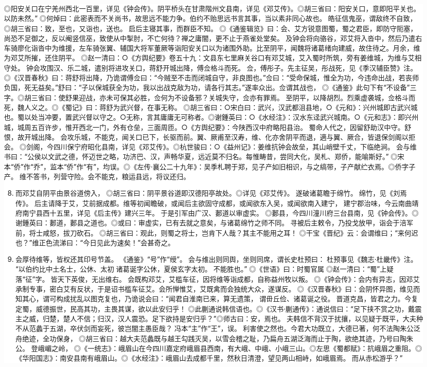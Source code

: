 <span class="c1">◎阳安关口在宁羌州西北一百里，详见《钟会传》。阴平桥头在甘肃階州文县南，详见《邓艾传》。◎胡三省曰：阳安关口，意即阳平关也。</span>
以防未然。”
<span class="c1">◎何焯曰：此密表而不关尚书，故思远不能力争。伯约不贻思远书言其事，当以素非同心故也。</span>
皓征信鬼巫，谓敌终不自致，
<span class="c1">◎胡三省曰：致，至也，又诣也，送也。</span>
启后主寝其事，而群臣不知。
<span class="c1">◎《通鉴辑览》曰：会、艾方锐意图蜀，蜀之君臣，即防守阨塞，尚恐不足御之，反以阉竖信巫，致使从中掣肘，不亡何待？禅之庸闇，更不止于燕雀处堂矣。</span>
及钟会将向骆谷，邓艾将入沓中，然后乃遣右车骑廖化诣沓中为维援，左车骑张翼、辅国大将军董厥等诣阳安关口以为诸围外助。比至阴平，闻魏将诸葛绪向建威，故住待之。月余，维为邓艾所摧，还住阴平。
<span class="c1">◎赵一清曰：○《方舆纪要》卷五十九：文县东七里麻关谷口有邓艾城，艾入蜀时所筑，旁有姜维城，为维与艾相守处。</span>
钟会攻围汉、乐二城，遣别将进攻关口，蒋舒开城出降，傅佥格斗而死。
<span class="c1">佥，傅彤子。先主征吴，彤战死，见《季汉辅臣赞》注。</span>
<span class="c1">◎《汉晋春秋》曰：蒋舒将出降，乃诡谓傅佥曰：“今贼至不击而闭城自守，非良图也。”佥曰：“受命保城，惟全为功，今违命出战，若丧师负国，死无益矣。”舒曰：“子以保城获全为功，我以出战克敌为功，请各行其志。”遂率众出。佥谓其战也，
<span class="c2">◎《通鉴》此句下有“不设备”三字。◎胡三省曰：使舒果迎战，亦未可保其必胜，佥何为不设备邪？关城失守，佥亦有罪焉。</span>
至阴平，以降胡烈。烈乘虚袭城，佥格斗而死，魏人义之。◎《蜀记》曰：蒋舒为武兴督，在事无称。
<span class="c2">◎胡三省曰：○宋白曰：武兴，汉武都沮县地，○《元和》：兴州城即古武兴城也。蜀以处当冲要，置武兴督以守之。○无称，言其庸庸无可称者。◎谢鍾英曰：○《水经注》：汉水东迳武兴城南。○《元和志》：即兴州城，城周五百许步，惟开西北一门，外有仓垒，三面周匝。○《方舆纪要》：今陕西汉中府略阳县治。</span>
蜀命人代之，因留舒助汉中守。舒恨，故开城出降。</span>
会攻乐城，不能克，闻关口已下，长驱而前。翼、厥甫至汉寿，维、化亦舍阴平而退，適与翼、厥合，皆退保剑阁以拒会。
<span class="c1">◎剑阁，今四川保宁府昭化县南，详见《邓艾传》。◎杭世骏曰：○《益州记》：姜维抗钟会故垒，其山峭壁千丈，下临绝涧。</span>
会与维书曰：“公侯以文武之德，怀迈世之略，功济巴、汉，声畅华夏，远近莫不归名。每惟畴昔，尝同大化，吴札、郑侨，能喻斯好。”
<span class="c1">◎宋本“侨”作“乔”，监本“侨”作“有”，均误。◎《左传·襄公二十九年》：吴季札聘于郑，见子产如旧相识，与之缟带，子产献纻衣焉。◎侨字子产。</span>
维不答书，列营守险。会不能克，粮运县远，将议还归。

8. <span id="卷四十四·蜀书十四·蒋琬费祎姜维传第十四-姜维-8"></span>
而邓艾自阴平由景谷道傍入，
<span class="c1">◎胡三省曰：阴平景谷道即汉德阳亭故处。◎详见《邓艾传》。</span>
遂破诸葛瞻于绵竹。
<span class="c1">绵竹，见《刘焉传》。</span>
后主请降于艾，艾前据成都。维等初闻瞻破，或闻后主欲固守成都，或闻欲东入吴，或闻欲南入建宁，
<span class="c1">建宁郡治味，今云南曲靖府南宁县西十五里，详见《后主传》建兴三年。</span>
于是引军由广汉、郪道以审虚实。
<span class="c1">◎郪县，今四川潼川府三台县南，见《钟会传》。◎谢鍾英曰：郪道，郪县之道也。◎或曰：审虚实，已有去就之意矣，与诸葛绵竹之师不同。</span>
寻被后主敕令，乃投戈放甲，诣会于涪军前，将士咸怒，拔刀砍石。
<span class="c1">◎胡三省曰：观此，则蜀之将士，岂肯下人哉？其主不能用之耳！</span>
<span class="c1">◎干宝《晋纪》云：会谓维曰；“来何迟也？”维正色流涕曰：“今日见此为速矣！”会甚奇之。</span>

9. <span id="卷四十四·蜀书十四·蒋琬费祎姜维传第十四-姜维-9"></span>
会厚待维等，皆权还其印号节盖。
<span class="c1">《通鉴》“号”作“绶”。</span>
会与维出则同舆，坐则同席，谓长史杜预曰：
<span class="c1">杜预事见《魏志·杜畿传》注。</span>
“以伯约比中土名士，公休、太初
<span class="c1">诸葛诞字公休，夏侯玄字太初。</span>
不能胜也。”
<span class="c1">◎《世语》曰：时蜀官属
<span class="c2">◎赵一清曰：“蜀”上疑落“征”字。</span>
皆天下英俊，无出维右。</span>
会既构邓艾，艾槛车征，因将维等诣成都，自称益州牧以叛。
<span class="c1">◎《钟会传》：会内有异志，因邓艾承制专事，密白艾有反状，于是诏书槛车征艾。会所惮惟艾，艾既禽而会独统大众，遂谋反。</span>
<span class="c1">◎《汉晋春秋》曰：会阴怀异图，维见而知其心，谓可构成扰乱以图克复也，乃诡说会曰：“闻君自淮南已来，算无遗策，
<span class="c2">谓毌丘俭、诸葛诞之役。</span>
晋道克昌，皆君之力。今复定蜀，威德振世，民高其功，主畏其谋，欲以此安归乎！
<span class="c2">◎此蒯通说韩信语也。◎《汉书·蒯通传》：通说信曰：“足下挟不赏之功，戴震主之威，归楚，楚人不信；归汉，汉人震恐。足下欲持是安归乎？”◎师古曰：安，焉也。</span>
夫韩信不背汉于扰攘，以见疑于既平，大夫种不从范蠡于五湖，卒伏剑而妄死，彼岂闇主愚臣哉？
<span class="c2">冯本“主”作“王”，误。</span>
利害使之然也。今君大功既立，大德已著，何不法陶朱公泛舟绝迹，全功保身，
<span class="c2">◎胡三省曰：越大夫范蠡既与越王勾践灭吴，以雪会稽之耻，乃扁舟五湖泛海而止于陶，欲绝其迹，乃号曰陶朱公。</span>
登峨嵋之岭，
<span class="c2">◎《一统志》：峨眉山在今四川嘉定府峨眉县西南，有大峨、中峨、小峨三山。◎左思《蜀都赋》：抗峨眉之重阻。◎《华阳国志》：南安县南有峨眉山。◎《水经注》：峨眉山去成都千里，然秋日清澄，望见两山相峙，如峨眉焉。</span>
而从赤松游乎？”